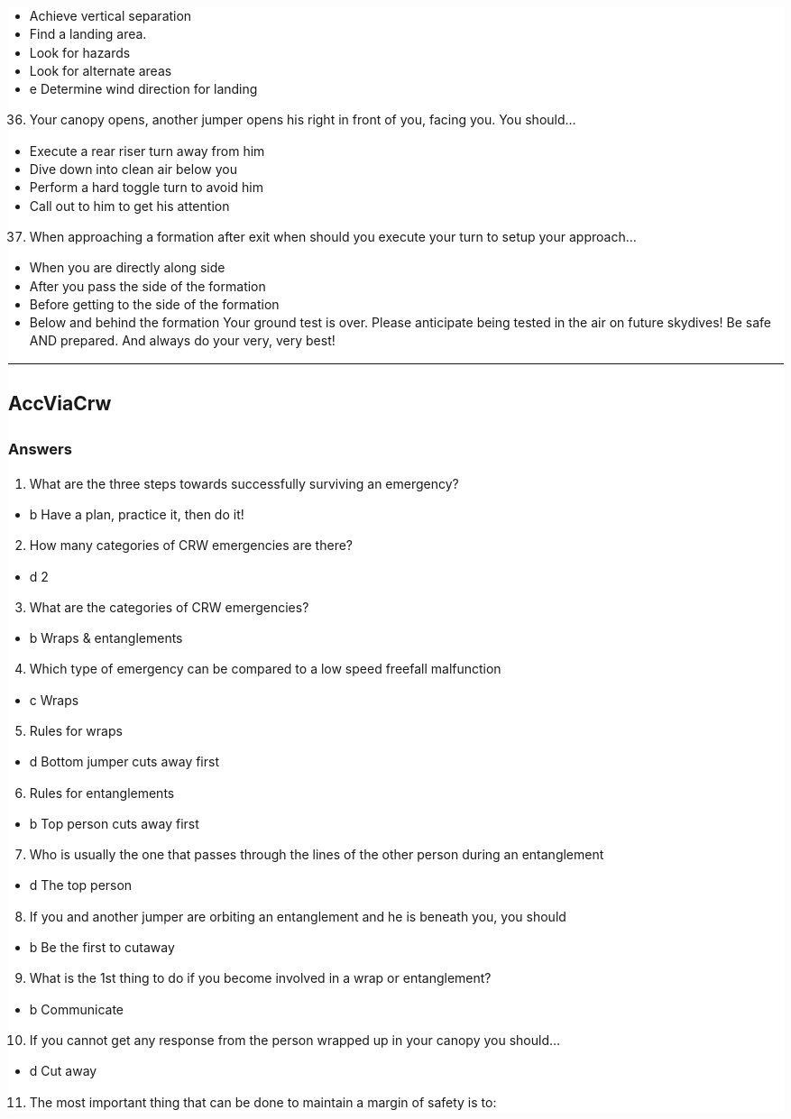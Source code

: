 - Achieve vertical separation
- Find a landing area.
- Look for hazards
- Look for alternate areas
- e Determine wind direction for landing
36. Your canopy opens, another jumper opens his right in front of you, facing you. You should…

- Execute a rear riser turn away from him
- Dive down into clean air below you
- Perform a hard toggle turn to avoid him
- Call out to him to get his attention
37. When approaching a formation after exit when should you execute your turn to setup your approach…

- When you are directly along side
- After you pass the side of the formation
- Before getting to the side of the formation
- Below and behind the formation
Your ground test is over. Please anticipate being tested in the air on future skydives! Be safe AND prepared. And always do your very, very best!

---
## AccViaCrw
### Answers
1. What are the three steps towards successfully surviving an emergency?

- b Have a plan, practice it, then do it!
2. How many categories of CRW emergencies are there?

- d 2
3. What are the categories of CRW emergencies?

- b Wraps & entanglements
4. Which type of emergency can be compared to a low speed freefall malfunction

- c Wraps
5. Rules for wraps

- d Bottom jumper cuts away first
6. Rules for entanglements

- b Top person cuts away first
7. Who is usually the one that passes through the lines of the other person during an entanglement

- d The top person
8. If you and another jumper are orbiting an entanglement and he is beneath you, you should

- b Be the first to cutaway
9. What is the 1st thing to do if you become involved in a wrap or entanglement?

- b Communicate
10. If you cannot get any response from the person wrapped up in your canopy you should…

- d Cut away
11. The most important thing that can be done to maintain a margin of safety is to:

